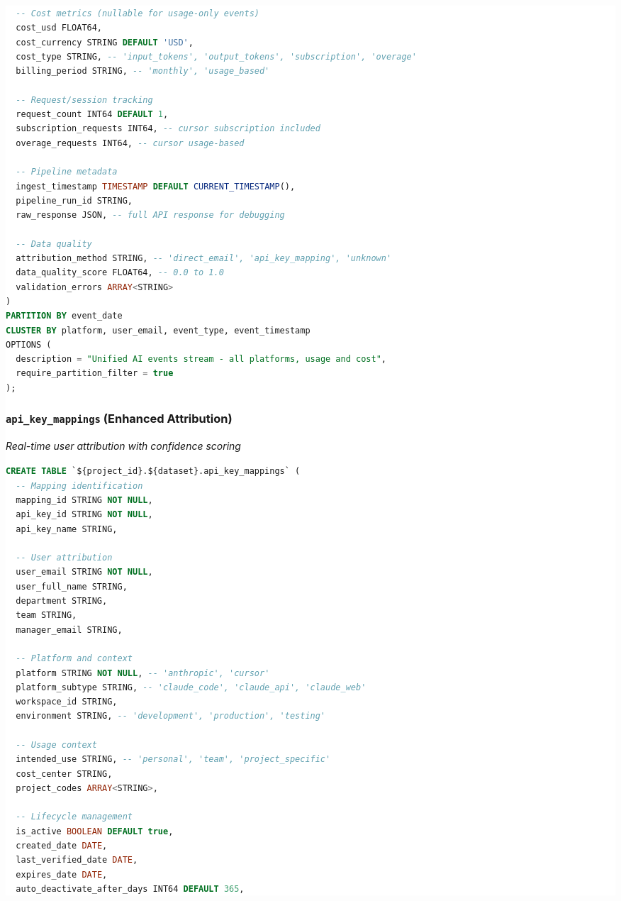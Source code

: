 ```sql
  -- Cost metrics (nullable for usage-only events)
  cost_usd FLOAT64,
  cost_currency STRING DEFAULT 'USD',
  cost_type STRING, -- 'input_tokens', 'output_tokens', 'subscription', 'overage'
  billing_period STRING, -- 'monthly', 'usage_based'

  -- Request/session tracking
  request_count INT64 DEFAULT 1,
  subscription_requests INT64, -- cursor subscription included
  overage_requests INT64, -- cursor usage-based

  -- Pipeline metadata
  ingest_timestamp TIMESTAMP DEFAULT CURRENT_TIMESTAMP(),
  pipeline_run_id STRING,
  raw_response JSON, -- full API response for debugging

  -- Data quality
  attribution_method STRING, -- 'direct_email', 'api_key_mapping', 'unknown'
  data_quality_score FLOAT64, -- 0.0 to 1.0
  validation_errors ARRAY<STRING>
)
PARTITION BY event_date
CLUSTER BY platform, user_email, event_type, event_timestamp
OPTIONS (
  description = "Unified AI events stream - all platforms, usage and cost",
  require_partition_filter = true
);
```

### `api_key_mappings` (Enhanced Attribution)
*Real-time user attribution with confidence scoring*

```sql
CREATE TABLE `${project_id}.${dataset}.api_key_mappings` (
  -- Mapping identification
  mapping_id STRING NOT NULL,
  api_key_id STRING NOT NULL,
  api_key_name STRING,

  -- User attribution
  user_email STRING NOT NULL,
  user_full_name STRING,
  department STRING,
  team STRING,
  manager_email STRING,

  -- Platform and context
  platform STRING NOT NULL, -- 'anthropic', 'cursor'
  platform_subtype STRING, -- 'claude_code', 'claude_api', 'claude_web'
  workspace_id STRING,
  environment STRING, -- 'development', 'production', 'testing'

  -- Usage context
  intended_use STRING, -- 'personal', 'team', 'project_specific'
  cost_center STRING,
  project_codes ARRAY<STRING>,

  -- Lifecycle management
  is_active BOOLEAN DEFAULT true,
  created_date DATE,
  last_verified_date DATE,
  expires_date DATE,
  auto_deactivate_after_days INT64 DEFAULT 365,
```